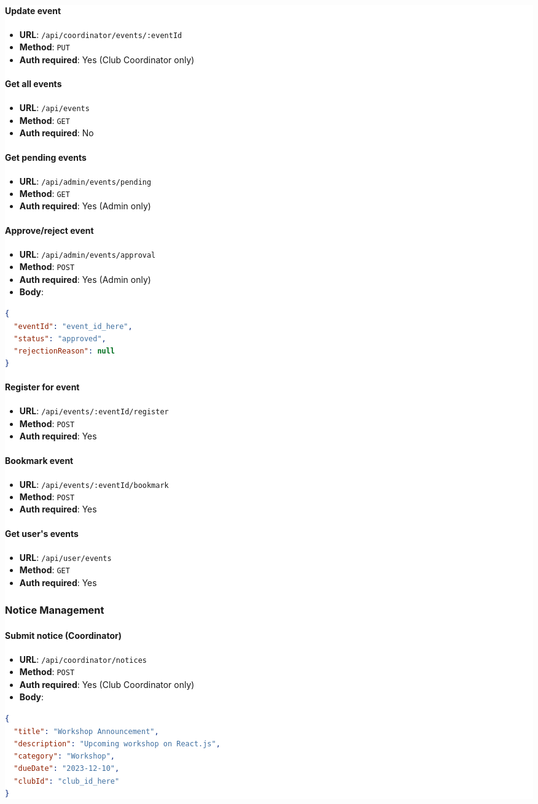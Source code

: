 #### Update event
- **URL**: `/api/coordinator/events/:eventId`
- **Method**: `PUT`
- **Auth required**: Yes (Club Coordinator only)

#### Get all events
- **URL**: `/api/events`
- **Method**: `GET`
- **Auth required**: No

#### Get pending events
- **URL**: `/api/admin/events/pending`
- **Method**: `GET`
- **Auth required**: Yes (Admin only)

#### Approve/reject event
- **URL**: `/api/admin/events/approval`
- **Method**: `POST`
- **Auth required**: Yes (Admin only)
- **Body**:
```json
{
  "eventId": "event_id_here",
  "status": "approved",
  "rejectionReason": null
}
```

#### Register for event
- **URL**: `/api/events/:eventId/register`
- **Method**: `POST`
- **Auth required**: Yes

#### Bookmark event
- **URL**: `/api/events/:eventId/bookmark`
- **Method**: `POST`
- **Auth required**: Yes

#### Get user's events
- **URL**: `/api/user/events`
- **Method**: `GET`
- **Auth required**: Yes

### Notice Management

#### Submit notice (Coordinator)
- **URL**: `/api/coordinator/notices`
- **Method**: `POST`
- **Auth required**: Yes (Club Coordinator only)
- **Body**:
```json
{
  "title": "Workshop Announcement",
  "description": "Upcoming workshop on React.js",
  "category": "Workshop",
  "dueDate": "2023-12-10",
  "clubId": "club_id_here"
}
```
